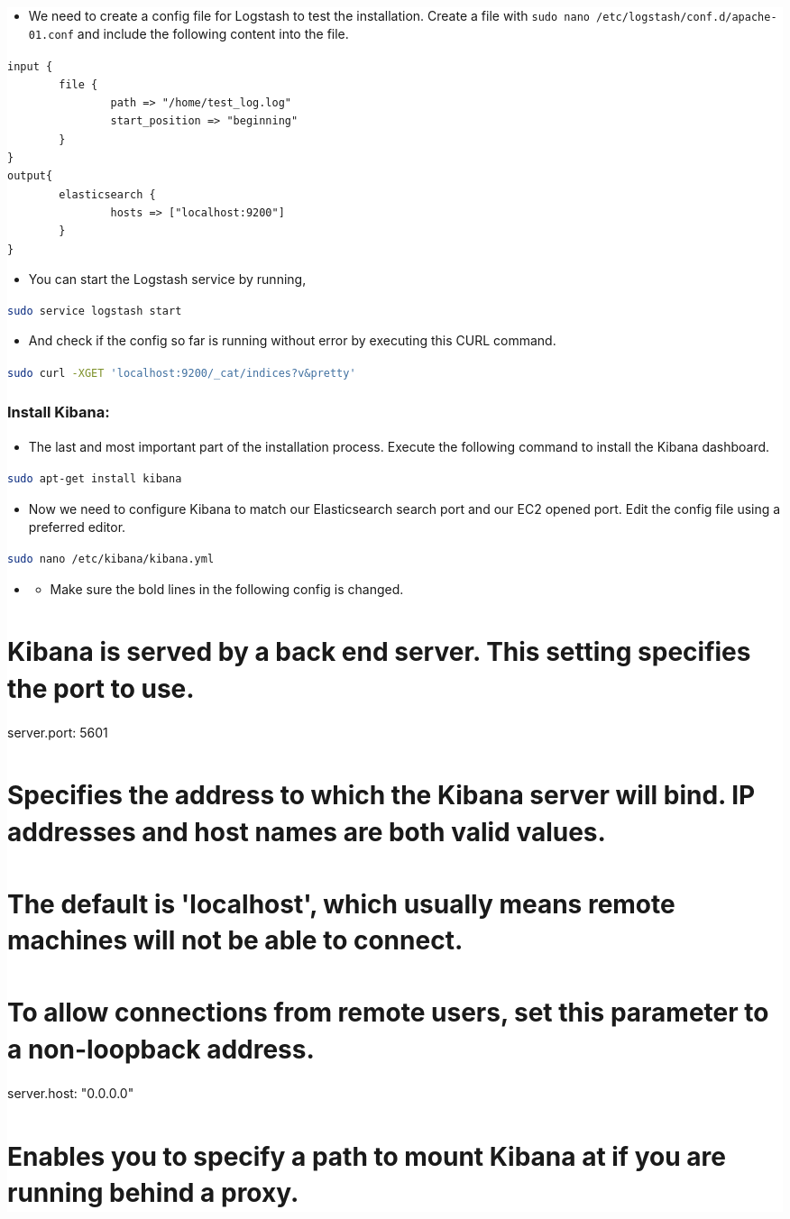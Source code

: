 - We need to create a config file for Logstash to test the installation. Create a file with `sudo nano /etc/logstash/conf.d/apache-01.conf` and include the following content into the file.

````
input {
        file {
                path => "/home/test_log.log"
                start_position => "beginning"
        }
}
output{
        elasticsearch {
                hosts => ["localhost:9200"]
        }
}

````

- You can start the Logstash service by running,

```bash
sudo service logstash start
```

- And check if the config so far is running without error by executing this CURL command.

```bash
sudo curl -XGET 'localhost:9200/_cat/indices?v&pretty'
```

### Install Kibana:

- The last and most important part of the installation process. Execute the following command to install the Kibana dashboard.

```bash
sudo apt-get install kibana
```

- Now we need to configure Kibana to match our Elasticsearch search port and our EC2 opened port. Edit the config file using a preferred editor.

```bash
sudo nano /etc/kibana/kibana.yml
```

* * Make sure the bold lines in the following config is changed.

# Kibana is served by a back end server. This setting specifies the port to use.
server.port: 5601
# Specifies the address to which the Kibana server will bind. IP addresses and host names are both valid values.
# The default is 'localhost', which usually means remote machines will not be able to connect.
# To allow connections from remote users, set this parameter to a non-loopback address.
server.host: "0.0.0.0"
# Enables you to specify a path to mount Kibana at if you are running behind a proxy.